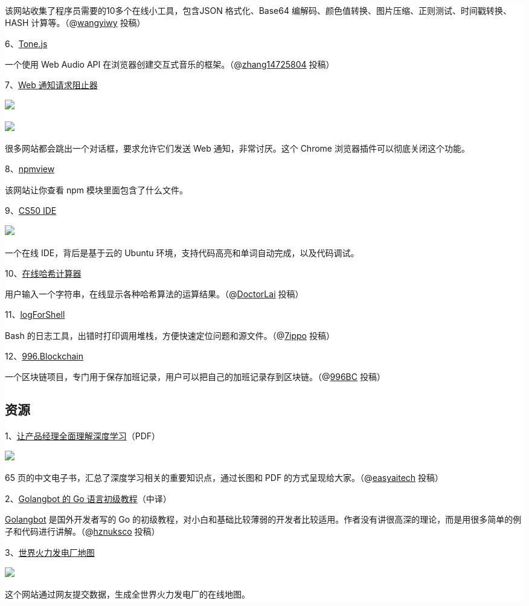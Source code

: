 该网站收集了程序员需要的10多个在线小工具，包含JSON 格式化、Base64 编解码、颜色值转换、图片压缩、正则测试、时间戳转换、HASH 计算等。（@[wangyiwy](https://github.com/ruanyf/weekly/issues/746) 投稿）

6、[Tone.js](https://github.com/Tonejs/Tone.js)

一个使用 Web Audio API 在浏览器创建交互式音乐的框架。（@[zhang14725804](https://github.com/ruanyf/weekly/issues/752) 投稿）

7、[Web 通知请求阻止器](https://chrome.google.com/webstore/detail/block-website-notificatio/jpjjgdaekibbfkagoaalobjonlfplodg)

![](https://cdn.beekka.com/blogimg/asset/201908/bg2019080207.jpg)

![](https://cdn.beekka.com/blogimg/asset/201908/bg2019080208.jpg)

很多网站都会跳出一个对话框，要求允许它们发送 Web 通知，非常讨厌。这个 Chrome 浏览器插件可以彻底关闭这个功能。

8、[npmview](https://npmview.now.sh/)

该网站让你查看 npm 模块里面包含了什么文件。

9、[CS50 IDE](https://ide.cs50.io/)

![](https://cdn.beekka.com/blogimg/asset/201908/bg2019080402.jpg)

一个在线 IDE，背后是基于云的 Ubuntu 环境，支持代码高亮和单词自动完成，以及代码调试。

10、[在线哈希计算器](https://helloacm.com/tools/string-hash/)

用户输入一个字符串，在线显示各种哈希算法的运算结果。（@[DoctorLai](https://github.com/ruanyf/weekly/issues/753) 投稿）

11、[logForShell](https://github.com/7ippo/logForShell)

Bash 的日志工具，出错时打印调用堆栈，方便快速定位问题和源文件。（@[7ippo](https://github.com/ruanyf/weekly/issues/757) 投稿）

12、[996.Blockchain](https://github.com/996BC/996.Blockchain)

一个区块链项目，专门用于保存加班记录，用户可以把自己的加班记录存到区块链。（@[996BC](https://github.com/ruanyf/weekly/issues/828) 投稿）

## 资源

1、[让产品经理全面理解深度学习](https://easyai.tech/blog/65pdf-pm-understand-dl/)（PDF）

![](https://cdn.beekka.com/blogimg/asset/201908/bg2019081402.jpg)

65 页的中文电子书，汇总了深度学习相关的重要知识点，通过长图和 PDF 的方式呈现给大家。（@[easyaitech](https://github.com/ruanyf/weekly/issues/770) 投稿）

2、[Golangbot 的 Go 语言初级教程](https://www.yuque.com/ksco/ogg7um)（中译）

[Golangbot](https://golangbot.com/) 是国外开发者写的 Go 的初级教程，对小白和基础比较薄弱的开发者比较适用。作者没有讲很高深的理论，而是用很多简单的例子和代码进行讲解。（@[hznuksco](https://github.com/ruanyf/weekly/issues/772)  投稿）

3、[世界火力发电厂地图](https://www.carbonbrief.org/mapped-worlds-coal-power-plants)

![](https://cdn.beekka.com/blogimg/asset/201908/bg2019081511.jpg)

这个网站通过网友提交数据，生成全世界火力发电厂的在线地图。
